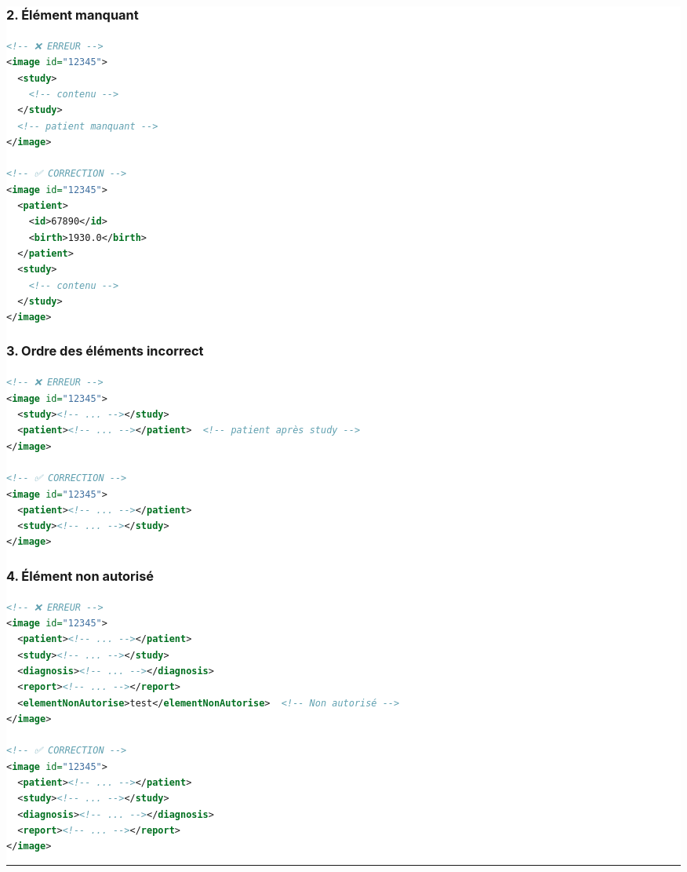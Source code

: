 ### **2. Élément manquant**
```xml
<!-- ❌ ERREUR -->
<image id="12345">
  <study>
    <!-- contenu -->
  </study>
  <!-- patient manquant -->
</image>

<!-- ✅ CORRECTION -->
<image id="12345">
  <patient>
    <id>67890</id>
    <birth>1930.0</birth>
  </patient>
  <study>
    <!-- contenu -->
  </study>
</image>
```

### **3. Ordre des éléments incorrect**
```xml
<!-- ❌ ERREUR -->
<image id="12345">
  <study><!-- ... --></study>
  <patient><!-- ... --></patient>  <!-- patient après study -->
</image>

<!-- ✅ CORRECTION -->
<image id="12345">
  <patient><!-- ... --></patient>
  <study><!-- ... --></study>
</image>
```

### **4. Élément non autorisé**
```xml
<!-- ❌ ERREUR -->
<image id="12345">
  <patient><!-- ... --></patient>
  <study><!-- ... --></study>
  <diagnosis><!-- ... --></diagnosis>
  <report><!-- ... --></report>
  <elementNonAutorise>test</elementNonAutorise>  <!-- Non autorisé -->
</image>

<!-- ✅ CORRECTION -->
<image id="12345">
  <patient><!-- ... --></patient>
  <study><!-- ... --></study>
  <diagnosis><!-- ... --></diagnosis>
  <report><!-- ... --></report>
</image>
```

---